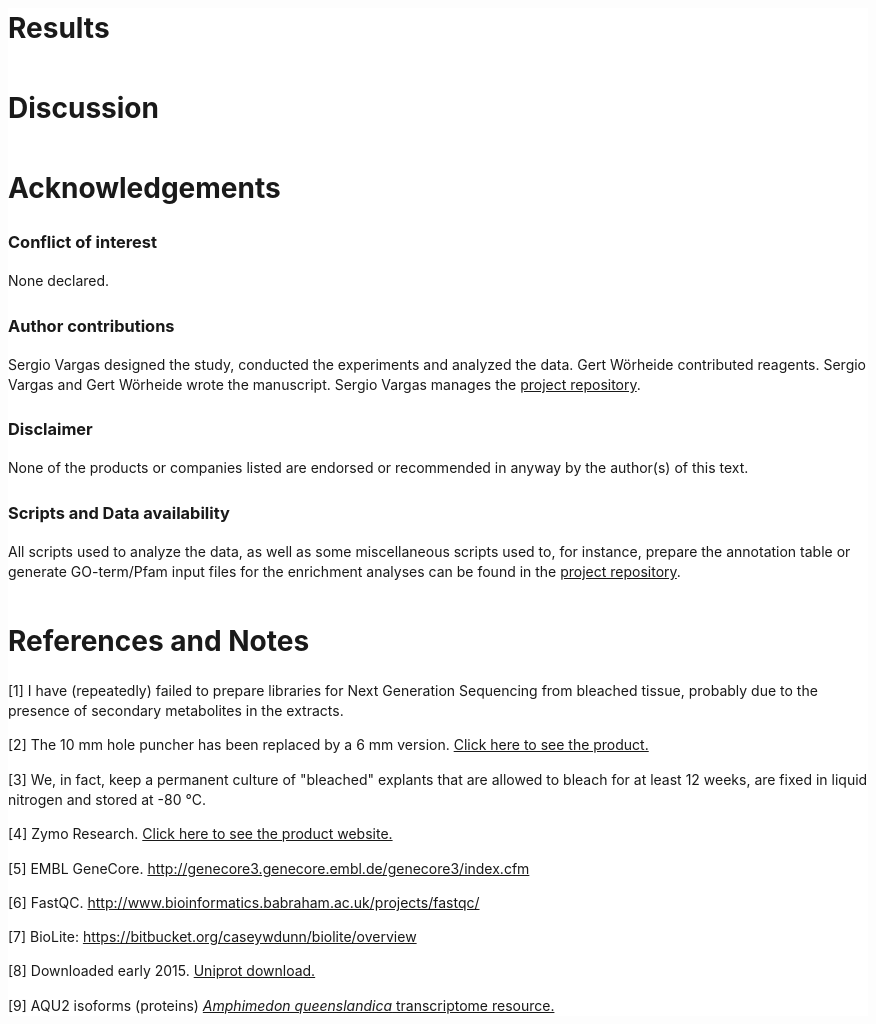Results
=======

Discussion
==========

Acknowledgements
================

### Conflict of interest

None declared.

### Author contributions

Sergio Vargas designed the study, conducted the experiments and analyzed the data. Gert Wörheide contributed reagents. Sergio Vargas and Gert Wörheide wrote the manuscript. Sergio Vargas manages the [project repository](https://github.com/sevragorgia/CBAS/).

### Disclaimer

None of the products or companies listed are endorsed or recommended in anyway by the author(s) of this text.

### Scripts and Data availability

All scripts used to analyze the data, as well as some miscellaneous scripts used to, for instance, prepare the annotation table or generate GO-term/Pfam input files for the enrichment analyses can be found in the [project repository](https://github.com/sevragorgia/CBAS/).

References and Notes
====================

[1] I have (repeatedly) failed to prepare libraries for Next Generation Sequencing from bleached tissue, probably due to the presence of secondary metabolites in the extracts.

[2] The 10 mm hole puncher has been replaced by a 6 mm version. [Click here to see the product.](http://www.sigmaaldrich.com/catalog/product/sigma/z708909?lang=de&region=DE)

[3] We, in fact, keep a permanent culture of "bleached" explants that are allowed to bleach for at least 12 weeks, are fixed in liquid nitrogen and stored at -80 °C.

[4] Zymo Research. [Click here to see the product website.](https://www.zymoresearch.de/rna/dna-rna-co-purification/cells-tissue-rna/zr-duet-dna-rna-miniprep)

[5] EMBL GeneCore. [<http://genecore3.genecore.embl.de/genecore3/index.cfm>](http://genecore3.genecore.embl.de/genecore3/index.cfm)

[6] FastQC. [<http://www.bioinformatics.babraham.ac.uk/projects/fastqc/>](http://www.bioinformatics.babraham.ac.uk/projects/fastqc/)

[7] BioLite: [<https://bitbucket.org/caseywdunn/biolite/overview>](https://bitbucket.org/caseywdunn/biolite/overview)

[8] Downloaded early 2015. [Uniprot download.](http://www.uniprot.org/downloads)

[9] AQU2 isoforms (proteins) [*Amphimedon queenslandica* transcriptome resource.](http://amphimedon.qcloud.qcif.edu.au/downloads.html)
